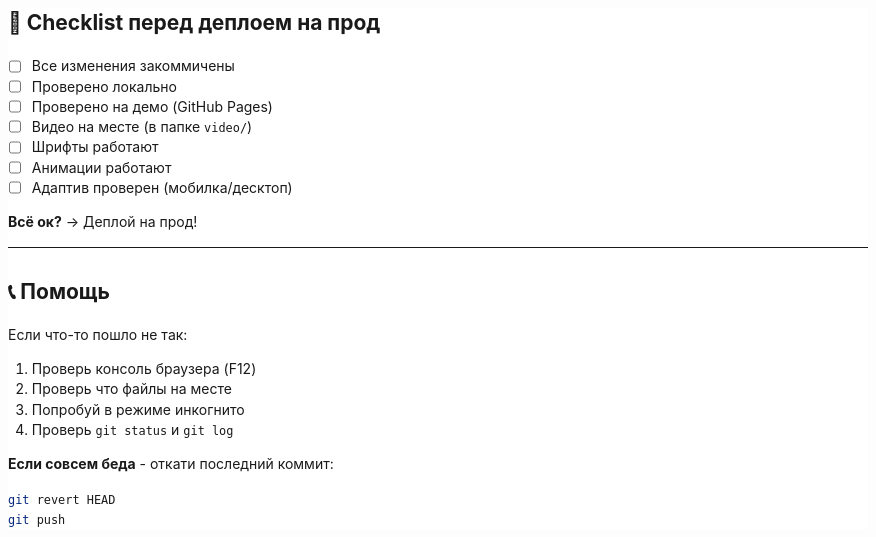 
## 🎯 Checklist перед деплоем на прод

- [ ] Все изменения закоммичены
- [ ] Проверено локально
- [ ] Проверено на демо (GitHub Pages)
- [ ] Видео на месте (в папке `video/`)
- [ ] Шрифты работают
- [ ] Анимации работают
- [ ] Адаптив проверен (мобилка/десктоп)

**Всё ок?** → Деплой на прод!

---

## 📞 Помощь

Если что-то пошло не так:
1. Проверь консоль браузера (F12)
2. Проверь что файлы на месте
3. Попробуй в режиме инкогнито
4. Проверь `git status` и `git log`

**Если совсем беда** - откати последний коммит:
```bash
git revert HEAD
git push
```

